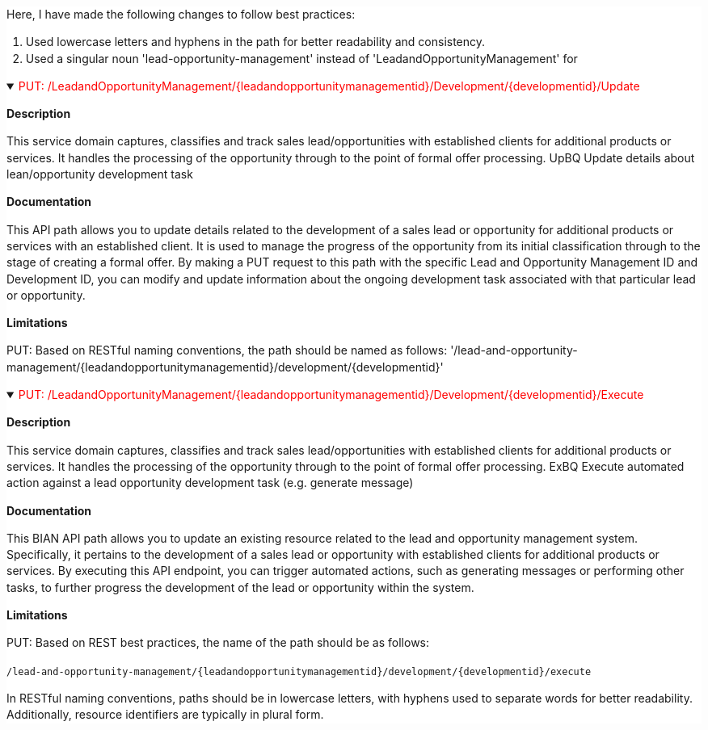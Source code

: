 Here, I have made the following changes to follow best practices:
1. Used lowercase letters and hyphens in the path for better readability and consistency.
2. Used a singular noun 'lead-opportunity-management' instead of 'LeadandOpportunityManagement' for

</details>

<details open>
  <summary><span style='color:red;'>PUT: /LeadandOpportunityManagement/{leadandopportunitymanagementid}/Development/{developmentid}/Update</span></summary>

  **Description**

  This service domain captures, classifies and track sales lead/opportunities with established clients for additional products or services. It handles the processing of the opportunity through to the point of formal offer processing. UpBQ Update details about lean/opportunity development task

  **Documentation**

  This API path allows you to update details related to the development of a sales lead or opportunity for additional products or services with an established client. It is used to manage the progress of the opportunity from its initial classification through to the stage of creating a formal offer. By making a PUT request to this path with the specific Lead and Opportunity Management ID and Development ID, you can modify and update information about the ongoing development task associated with that particular lead or opportunity.

  **Limitations**

  PUT: Based on RESTful naming conventions, the path should be named as follows:
'/lead-and-opportunity-management/{leadandopportunitymanagementid}/development/{developmentid}'

</details>

<details open>
  <summary><span style='color:red;'>PUT: /LeadandOpportunityManagement/{leadandopportunitymanagementid}/Development/{developmentid}/Execute</span></summary>

  **Description**

  This service domain captures, classifies and track sales lead/opportunities with established clients for additional products or services. It handles the processing of the opportunity through to the point of formal offer processing. ExBQ Execute automated action against a lead opportunity development task (e.g. generate message)

  **Documentation**

  This BIAN API path allows you to update an existing resource related to the lead and opportunity management system. Specifically, it pertains to the development of a sales lead or opportunity with established clients for additional products or services. By executing this API endpoint, you can trigger automated actions, such as generating messages or performing other tasks, to further progress the development of the lead or opportunity within the system.

  **Limitations**

  PUT: Based on REST best practices, the name of the path should be as follows:

`/lead-and-opportunity-management/{leadandopportunitymanagementid}/development/{developmentid}/execute`

In RESTful naming conventions, paths should be in lowercase letters, with hyphens used to separate words for better readability. Additionally, resource identifiers are typically in plural form.
